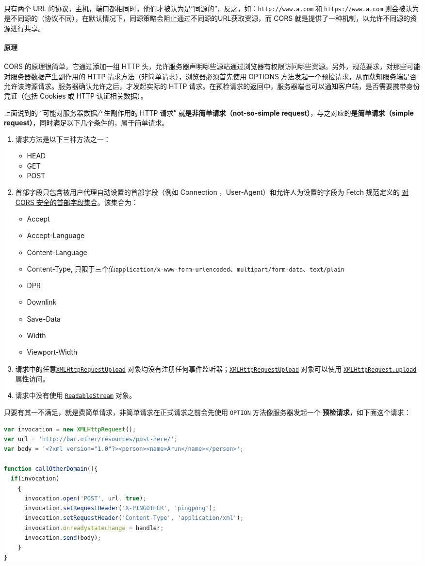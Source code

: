 只有两个 URL 的协议，主机，端口都相同时，他们才被认为是“同源的”，反之，如：`http://www.a.com` 和 `https://www.a.com` 则会被认为是不同源的（协议不同），在默认情况下，同源策略会阻止通过不同源的URL获取资源，而 CORS 就是提供了一种机制，以允许不同源的资源进行共享。

#### 原理

CORS 的原理很简单，它通过添加一组 HTTP 头，允许服务器声明哪些源站通过浏览器有权限访问哪些资源。另外，规范要求，对那些可能对服务器数据产生副作用的 HTTP 请求方法（非简单请求），浏览器必须首先使用 OPTIONS 方法发起一个预检请求，从而获知服务端是否允许该跨源请求。服务器确认允许之后，才发起实际的 HTTP 请求。在预检请求的返回中，服务器端也可以通知客户端，是否需要携带身份凭证（包括 Cookies 或 HTTP 认证相关数据）。

上面说到的 “可能对服务器数据产生副作用的 HTTP 请求” 就是**非简单请求（not-so-simple request）**，与之对应的是**简单请求（simple request）**，同时满足以下几个条件的，属于简单请求。

1. 请求方法是以下三种方法之一：

   * HEAD
   * GET
   * POST
2. 首部字段只包含被用户代理自动设置的首部字段（例如 Connection ，User-Agent）和允许人为设置的字段为 Fetch 规范定义的 [对 CORS 安全的首部字段集合](https://fetch.spec.whatwg.org/#cors-safelisted-request-header)。该集合为：

   * Accept

   * Accept-Language

   * Content-Language

   * Content-Type, 只限于三个值`application/x-www-form-urlencoded`、`multipart/form-data`、`text/plain`

   * DPR

   * Downlink

   * Save-Data

   * Width

   * Viewport-Width
3. 请求中的任意[`XMLHttpRequestUpload`](https://developer.mozilla.org/zh-CN/docs/Web/API/XMLHttpRequestUpload) 对象均没有注册任何事件监听器；[`XMLHttpRequestUpload`](https://developer.mozilla.org/zh-CN/docs/Web/API/XMLHttpRequestUpload) 对象可以使用 [`XMLHttpRequest.upload`](https://developer.mozilla.org/zh-CN/docs/Web/API/XMLHttpRequest/upload) 属性访问。
4. 请求中没有使用 [`ReadableStream`](https://developer.mozilla.org/zh-CN/docs/Web/API/ReadableStream) 对象。

只要有其一不满足，就是费简单请求，非简单请求在正式请求之前会先使用 `OPTION` 方法像服务器发起一个 **预检请求**，如下面这个请求：

```js
var invocation = new XMLHttpRequest();
var url = 'http://bar.other/resources/post-here/';
var body = '<?xml version="1.0"?><person><name>Arun</name></person>';

function callOtherDomain(){
  if(invocation)
    {
      invocation.open('POST', url, true);
      invocation.setRequestHeader('X-PINGOTHER', 'pingpong');
      invocation.setRequestHeader('Content-Type', 'application/xml');
      invocation.onreadystatechange = handler;
      invocation.send(body);
    }
}
```
